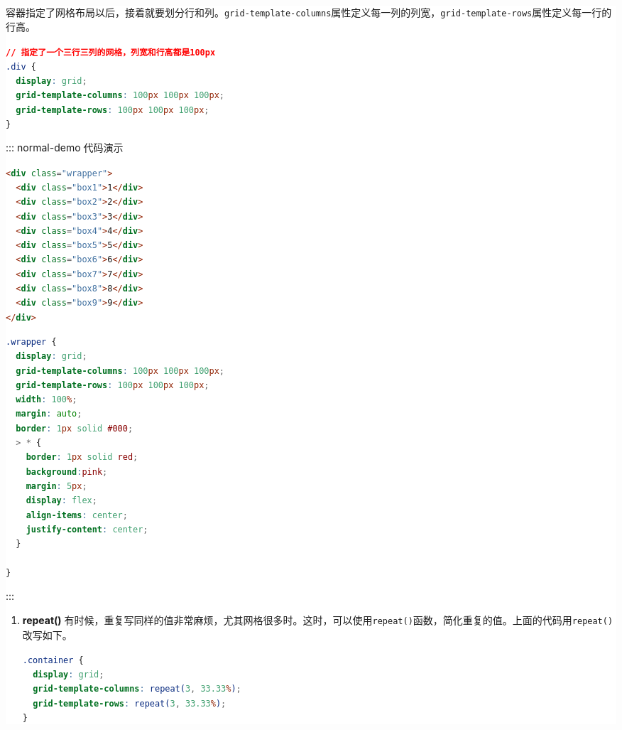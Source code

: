 容器指定了网格布局以后，接着就要划分行和列。`grid-template-columns`属性定义每一列的列宽，`grid-template-rows`属性定义每一行的行高。

```css
// 指定了一个三行三列的网格，列宽和行高都是100px
.div {
  display: grid;
  grid-template-columns: 100px 100px 100px;
  grid-template-rows: 100px 100px 100px;
}
```

::: normal-demo 代码演示

```html
<div class="wrapper">
  <div class="box1">1</div>
  <div class="box2">2</div>
  <div class="box3">3</div>
  <div class="box4">4</div>
  <div class="box5">5</div>
  <div class="box6">6</div>
  <div class="box7">7</div>
  <div class="box8">8</div>
  <div class="box9">9</div>
</div>
```

```css
.wrapper {
  display: grid;
  grid-template-columns: 100px 100px 100px;
  grid-template-rows: 100px 100px 100px;
  width: 100%;
  margin: auto;
  border: 1px solid #000;
  > * {
    border: 1px solid red;
    background:pink;
    margin: 5px;
    display: flex;
    align-items: center;
    justify-content: center;
  }
  
}
```

:::

1. **repeat()**
   有时候，重复写同样的值非常麻烦，尤其网格很多时。这时，可以使用`repeat()`函数，简化重复的值。上面的代码用`repeat()`改写如下。

   ```css
   .container {
     display: grid;
     grid-template-columns: repeat(3, 33.33%);
     grid-template-rows: repeat(3, 33.33%);
   }
   ```
